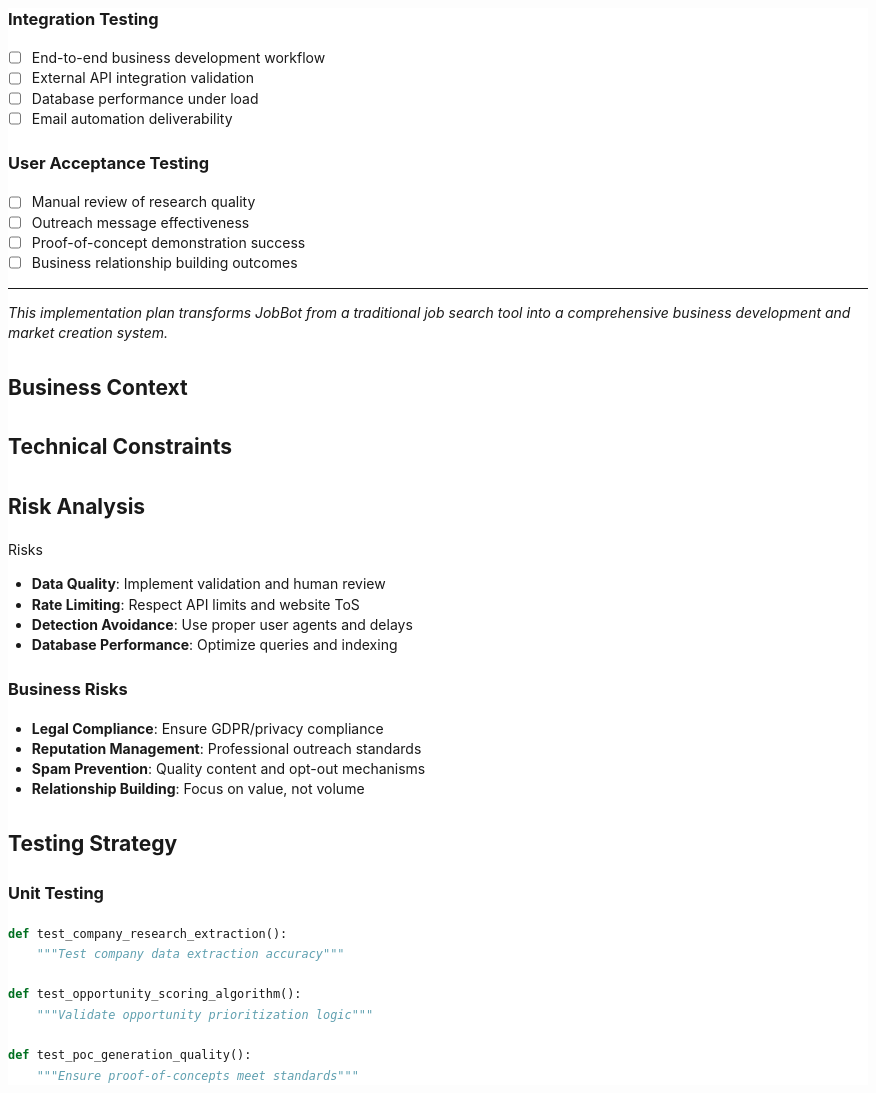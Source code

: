 ### Integration Testing
- [ ] End-to-end business development workflow
- [ ] External API integration validation
- [ ] Database performance under load
- [ ] Email automation deliverability

### User Acceptance Testing
- [ ] Manual review of research quality
- [ ] Outreach message effectiveness
- [ ] Proof-of-concept demonstration success
- [ ] Business relationship building outcomes

---

*This implementation plan transforms JobBot from a traditional job search tool into a comprehensive business development and market creation system.*

## Business Context


## Technical Constraints


## Risk Analysis
Risks
- **Data Quality**: Implement validation and human review
- **Rate Limiting**: Respect API limits and website ToS
- **Detection Avoidance**: Use proper user agents and delays
- **Database Performance**: Optimize queries and indexing

### Business Risks
- **Legal Compliance**: Ensure GDPR/privacy compliance
- **Reputation Management**: Professional outreach standards
- **Spam Prevention**: Quality content and opt-out mechanisms
- **Relationship Building**: Focus on value, not volume

## Testing Strategy

### Unit Testing
```python
def test_company_research_extraction():
    """Test company data extraction accuracy"""
    
def test_opportunity_scoring_algorithm():
    """Validate opportunity prioritization logic"""
    
def test_poc_generation_quality():
    """Ensure proof-of-concepts meet standards"""
```
